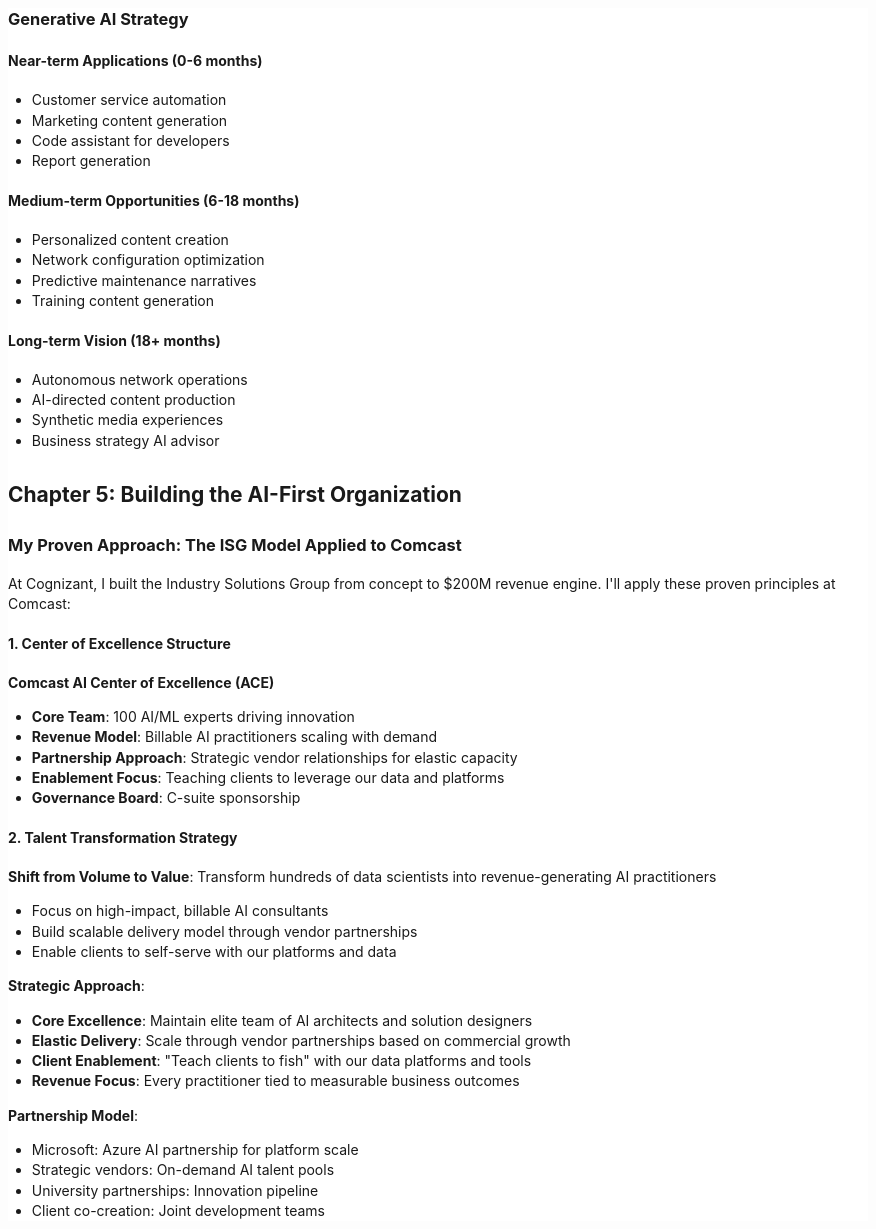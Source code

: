 ### Generative AI Strategy

#### Near-term Applications (0-6 months)
- Customer service automation
- Marketing content generation
- Code assistant for developers
- Report generation

#### Medium-term Opportunities (6-18 months)
- Personalized content creation
- Network configuration optimization
- Predictive maintenance narratives
- Training content generation

#### Long-term Vision (18+ months)
- Autonomous network operations
- AI-directed content production
- Synthetic media experiences
- Business strategy AI advisor

## Chapter 5: Building the AI-First Organization

### My Proven Approach: The ISG Model Applied to Comcast

At Cognizant, I built the Industry Solutions Group from concept to $200M revenue engine. I'll apply these proven principles at Comcast:

#### 1. Center of Excellence Structure
**Comcast AI Center of Excellence (ACE)**
- **Core Team**: 100 AI/ML experts driving innovation
- **Revenue Model**: Billable AI practitioners scaling with demand
- **Partnership Approach**: Strategic vendor relationships for elastic capacity
- **Enablement Focus**: Teaching clients to leverage our data and platforms
- **Governance Board**: C-suite sponsorship

#### 2. Talent Transformation Strategy

**Shift from Volume to Value**: Transform hundreds of data scientists into revenue-generating AI practitioners
- Focus on high-impact, billable AI consultants
- Build scalable delivery model through vendor partnerships
- Enable clients to self-serve with our platforms and data

**Strategic Approach**:
- **Core Excellence**: Maintain elite team of AI architects and solution designers
- **Elastic Delivery**: Scale through vendor partnerships based on commercial growth
- **Client Enablement**: "Teach clients to fish" with our data platforms and tools
- **Revenue Focus**: Every practitioner tied to measurable business outcomes

**Partnership Model**:
- Microsoft: Azure AI partnership for platform scale
- Strategic vendors: On-demand AI talent pools
- University partnerships: Innovation pipeline
- Client co-creation: Joint development teams
